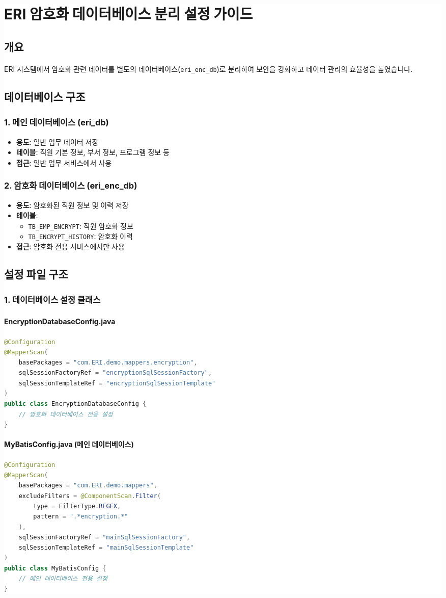 # ERI 암호화 데이터베이스 분리 설정 가이드

## 개요

ERI 시스템에서 암호화 관련 데이터를 별도의 데이터베이스(`eri_enc_db`)로 분리하여 보안을 강화하고 데이터 관리의 효율성을 높였습니다.

## 데이터베이스 구조

### 1. 메인 데이터베이스 (eri_db)
- **용도**: 일반 업무 데이터 저장
- **테이블**: 직원 기본 정보, 부서 정보, 프로그램 정보 등
- **접근**: 일반 업무 서비스에서 사용

### 2. 암호화 데이터베이스 (eri_enc_db)
- **용도**: 암호화된 직원 정보 및 이력 저장
- **테이블**: 
  - `TB_EMP_ENCRYPT`: 직원 암호화 정보
  - `TB_ENCRYPT_HISTORY`: 암호화 이력
- **접근**: 암호화 전용 서비스에서만 사용

## 설정 파일 구조

### 1. 데이터베이스 설정 클래스

#### EncryptionDatabaseConfig.java
```java
@Configuration
@MapperScan(
    basePackages = "com.ERI.demo.mappers.encryption",
    sqlSessionFactoryRef = "encryptionSqlSessionFactory",
    sqlSessionTemplateRef = "encryptionSqlSessionTemplate"
)
public class EncryptionDatabaseConfig {
    // 암호화 데이터베이스 전용 설정
}
```

#### MyBatisConfig.java (메인 데이터베이스)
```java
@Configuration
@MapperScan(
    basePackages = "com.ERI.demo.mappers",
    excludeFilters = @ComponentScan.Filter(
        type = FilterType.REGEX,
        pattern = ".*encryption.*"
    ),
    sqlSessionFactoryRef = "mainSqlSessionFactory",
    sqlSessionTemplateRef = "mainSqlSessionTemplate"
)
public class MyBatisConfig {
    // 메인 데이터베이스 전용 설정
}
```
